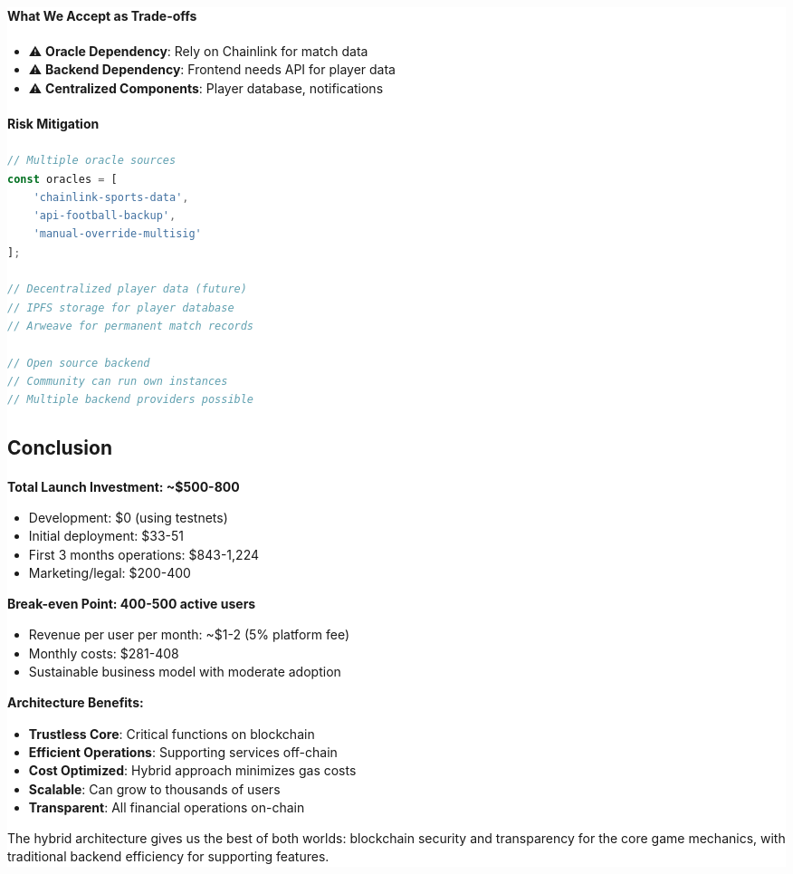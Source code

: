 #### What We Accept as Trade-offs
- ⚠️ **Oracle Dependency**: Rely on Chainlink for match data
- ⚠️ **Backend Dependency**: Frontend needs API for player data
- ⚠️ **Centralized Components**: Player database, notifications

#### Risk Mitigation
```typescript
// Multiple oracle sources
const oracles = [
    'chainlink-sports-data',
    'api-football-backup', 
    'manual-override-multisig'
];

// Decentralized player data (future)
// IPFS storage for player database
// Arweave for permanent match records

// Open source backend
// Community can run own instances
// Multiple backend providers possible
```

## Conclusion

**Total Launch Investment: ~$500-800**
- Development: $0 (using testnets)
- Initial deployment: $33-51
- First 3 months operations: $843-1,224
- Marketing/legal: $200-400

**Break-even Point: 400-500 active users**
- Revenue per user per month: ~$1-2 (5% platform fee)
- Monthly costs: $281-408
- Sustainable business model with moderate adoption

**Architecture Benefits:**
- **Trustless Core**: Critical functions on blockchain
- **Efficient Operations**: Supporting services off-chain  
- **Cost Optimized**: Hybrid approach minimizes gas costs
- **Scalable**: Can grow to thousands of users
- **Transparent**: All financial operations on-chain

The hybrid architecture gives us the best of both worlds: blockchain security and transparency for the core game mechanics, with traditional backend efficiency for supporting features.